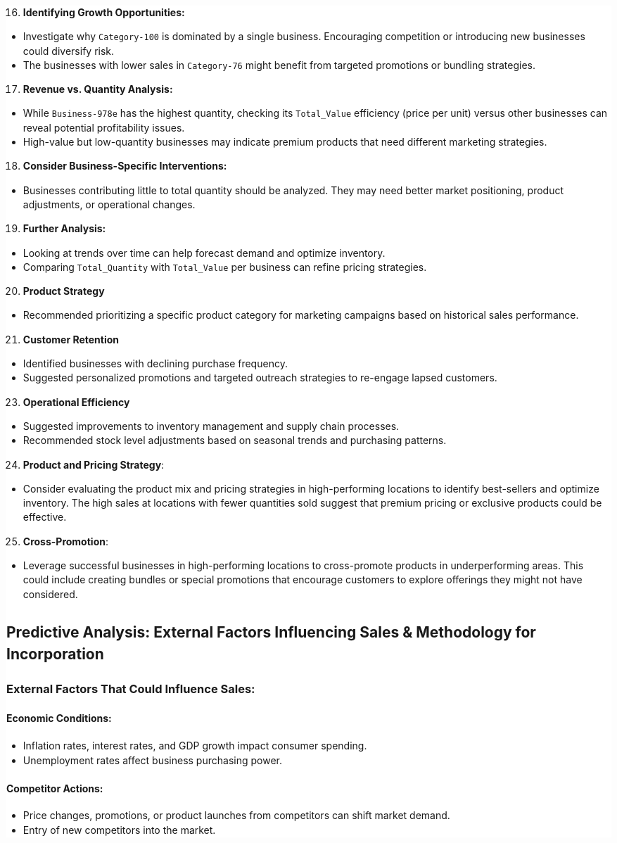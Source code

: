 16. **Identifying Growth Opportunities:**
   - Investigate why `Category-100` is dominated by a single business. Encouraging competition or introducing new businesses could diversify risk.
   - The businesses with lower sales in `Category-76` might benefit from targeted promotions or bundling strategies.

17. **Revenue vs. Quantity Analysis:**
   - While `Business-978e` has the highest quantity, checking its `Total_Value` efficiency (price per unit) versus other businesses can reveal potential profitability issues.
   - High-value but low-quantity businesses may indicate premium products that need different marketing strategies.

18. **Consider Business-Specific Interventions:**
   - Businesses contributing little to total quantity should be analyzed. They may need better market positioning, product adjustments, or operational changes.

19. **Further Analysis:**
   - Looking at trends over time can help forecast demand and optimize inventory.
   - Comparing `Total_Quantity` with `Total_Value` per business can refine pricing strategies.

20. **Product Strategy**
- Recommended prioritizing a specific product category for marketing campaigns based on historical sales performance.

21. **Customer Retention**
- Identified businesses with declining purchase frequency.
- Suggested personalized promotions and targeted outreach strategies to re-engage lapsed customers.

23. **Operational Efficiency**
- Suggested improvements to inventory management and supply chain processes.
- Recommended stock level adjustments based on seasonal trends and purchasing patterns.
24. **Product and Pricing Strategy**:
   - Consider evaluating the product mix and pricing strategies in high-performing locations to identify best-sellers and optimize inventory. The high sales at locations with fewer quantities sold suggest that premium pricing or exclusive products could be effective.

25. **Cross-Promotion**:
   - Leverage successful businesses in high-performing locations to cross-promote products in underperforming areas. This could include creating bundles or special promotions that encourage customers to explore offerings they might not have considered.
  
## Predictive Analysis: External Factors Influencing Sales & Methodology for Incorporation
### **External Factors That Could Influence Sales:**

#### Economic Conditions:
- Inflation rates, interest rates, and GDP growth impact consumer spending.
- Unemployment rates affect business purchasing power.

#### Competitor Actions:
- Price changes, promotions, or product launches from competitors can shift market demand.
- Entry of new competitors into the market.
